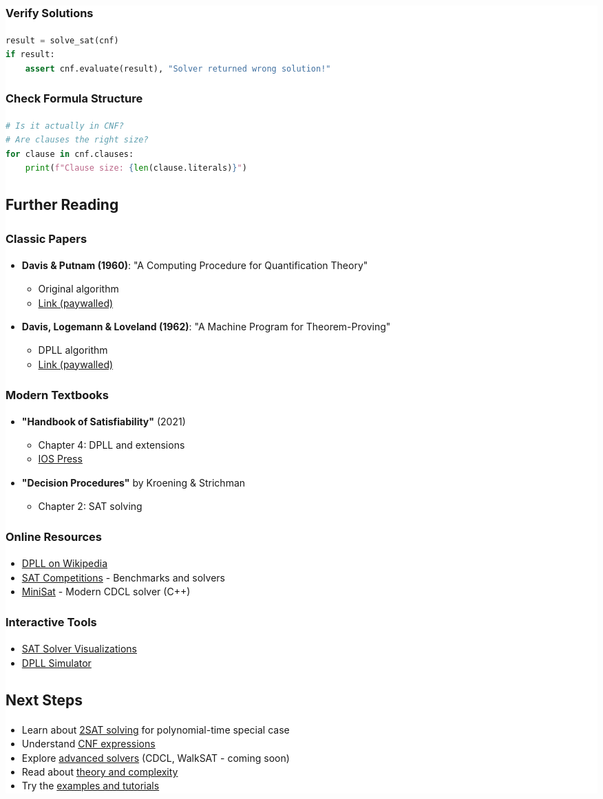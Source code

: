 ### Verify Solutions

```python
result = solve_sat(cnf)
if result:
    assert cnf.evaluate(result), "Solver returned wrong solution!"
```

### Check Formula Structure

```python
# Is it actually in CNF?
# Are clauses the right size?
for clause in cnf.clauses:
    print(f"Clause size: {len(clause.literals)}")
```

## Further Reading

### Classic Papers

- **Davis & Putnam (1960)**: "A Computing Procedure for Quantification Theory"
  - Original algorithm
  - [Link (paywalled)](https://dl.acm.org/doi/10.1145/321033.321034)

- **Davis, Logemann & Loveland (1962)**: "A Machine Program for Theorem-Proving"
  - DPLL algorithm
  - [Link (paywalled)](https://dl.acm.org/doi/10.1145/368273.368557)

### Modern Textbooks

- **"Handbook of Satisfiability"** (2021)
  - Chapter 4: DPLL and extensions
  - [IOS Press](https://www.iospress.com/catalog/books/handbook-of-satisfiability-2)

- **"Decision Procedures"** by Kroening & Strichman
  - Chapter 2: SAT solving

### Online Resources

- [DPLL on Wikipedia](https://en.wikipedia.org/wiki/DPLL_algorithm)
- [SAT Competitions](http://www.satcompetition.org/) - Benchmarks and solvers
- [MiniSat](http://minisat.se/) - Modern CDCL solver (C++)

### Interactive Tools

- [SAT Solver Visualizations](https://cse442-17f.github.io/Conflict-Driven-Clause-Learning/)
- [DPLL Simulator](https://www.lri.fr/~conchon/ENS/sat.html)

## Next Steps

- Learn about [2SAT solving](2sat-solver.md) for polynomial-time special case
- Understand [CNF expressions](cnf.md)
- Explore [advanced solvers](advanced-solvers.md) (CDCL, WalkSAT - coming soon)
- Read about [theory and complexity](theory.md)
- Try the [examples and tutorials](examples.md)
